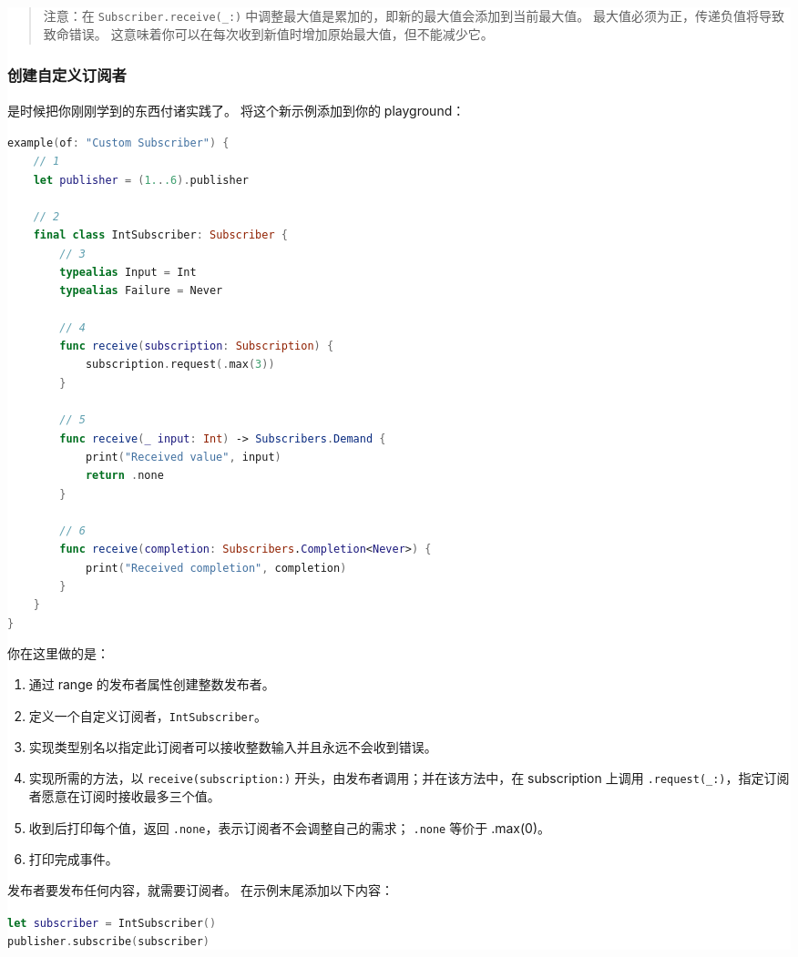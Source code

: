 > 注意：在 `Subscriber.receive(_:)` 中调整最大值是累加的，即新的最大值会添加到当前最大值。 最大值必须为正，传递负值将导致致命错误。 这意味着你可以在每次收到新值时增加原始最大值，但不能减少它。



### 创建自定义订阅者

是时候把你刚刚学到的东西付诸实践了。 将这个新示例添加到你的 playground：

```swift
example(of: "Custom Subscriber") {
    // 1
    let publisher = (1...6).publisher
    
    // 2
    final class IntSubscriber: Subscriber {
        // 3
        typealias Input = Int
        typealias Failure = Never
        
        // 4
        func receive(subscription: Subscription) {
            subscription.request(.max(3))
        }
        
        // 5
        func receive(_ input: Int) -> Subscribers.Demand {
            print("Received value", input)
            return .none
        }
        
        // 6
        func receive(completion: Subscribers.Completion<Never>) {
            print("Received completion", completion)
        }
    }
}
```

你在这里做的是：

1. 通过 range 的发布者属性创建整数发布者。

2. 定义一个自定义订阅者，`IntSubscriber`。

3. 实现类型别名以指定此订阅者可以接收整数输入并且永远不会收到错误。

4. 实现所需的方法，以 `receive(subscription:)` 开头，由发布者调用；并在该方法中，在 subscription 上调用 `.request(_:)`，指定订阅者愿意在订阅时接收最多三个值。
5. 收到后打印每个值，返回 `.none`，表示订阅者不会调整自己的需求； `.none` 等价于 .max(0)。

6. 打印完成事件。

发布者要发布任何内容，就需要订阅者。 在示例末尾添加以下内容：

```swift
let subscriber = IntSubscriber()
publisher.subscribe(subscriber)
```
